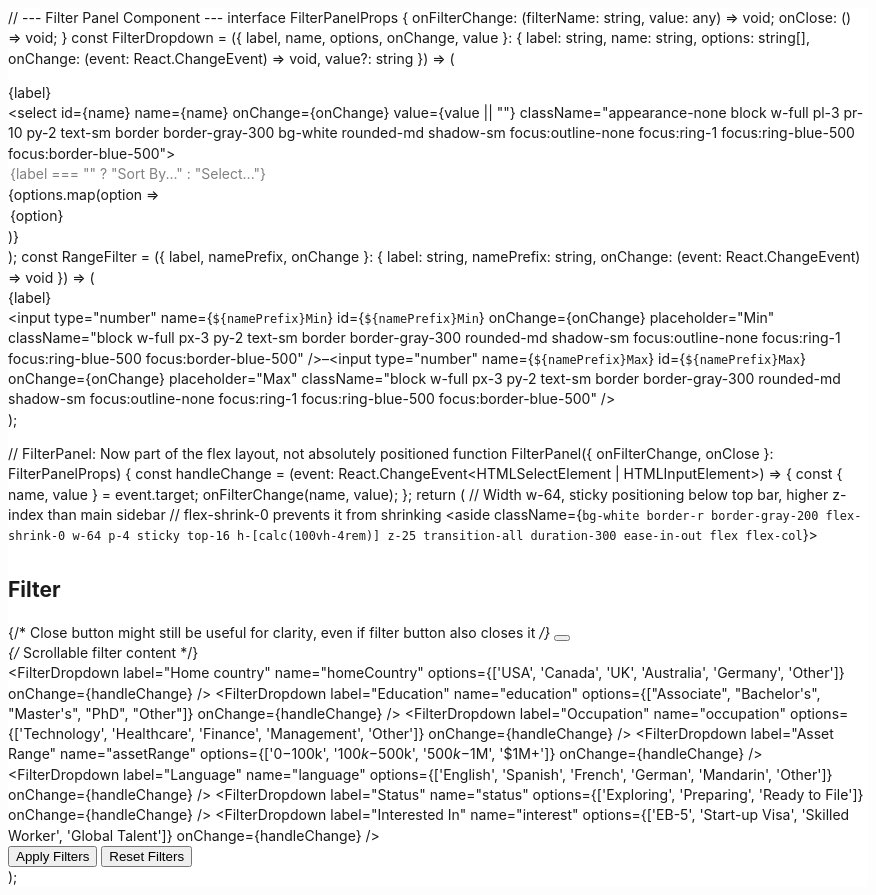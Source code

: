 // --- Filter Panel Component ---
interface FilterPanelProps { onFilterChange: (filterName: string, value: any) => void; onClose: () => void; }
const FilterDropdown = ({ label, name, options, onChange, value }: { label: string, name: string, options: string[], onChange: (event: React.ChangeEvent<HTMLSelectElement>) => void, value?: string }) => (<div className="space-y-1.5"><label htmlFor={name} className="block text-sm font-medium text-gray-700">{label}</label><div className="relative"><select id={name} name={name} onChange={onChange} value={value || ""} className="appearance-none block w-full pl-3 pr-10 py-2 text-sm border border-gray-300 bg-white rounded-md shadow-sm focus:outline-none focus:ring-1 focus:ring-blue-500 focus:border-blue-500"><option value="" disabled={!value} className="text-gray-400">{label === "" ? "Sort By..." : "Select..."}</option>{options.map(option => <option key={option} value={option}>{option}</option>)}</select><ChevronDownIcon className="absolute right-3 top-1/2 transform -translate-y-1/2 h-4 w-4 text-gray-400 pointer-events-none" /></div></div>);
const RangeFilter = ({ label, namePrefix, onChange }: { label: string, namePrefix: string, onChange: (event: React.ChangeEvent<HTMLInputElement>) => void }) => (<div className="space-y-1.5"><label className="block text-sm font-medium text-gray-700">{label}</label><div className="flex items-center gap-2"><input type="number" name={`${namePrefix}Min`} id={`${namePrefix}Min`} onChange={onChange} placeholder="Min" className="block w-full px-3 py-2 text-sm border border-gray-300 rounded-md shadow-sm focus:outline-none focus:ring-1 focus:ring-blue-500 focus:border-blue-500" /><span className="text-gray-500">–</span><input type="number" name={`${namePrefix}Max`} id={`${namePrefix}Max`} onChange={onChange} placeholder="Max" className="block w-full px-3 py-2 text-sm border border-gray-300 rounded-md shadow-sm focus:outline-none focus:ring-1 focus:ring-blue-500 focus:border-blue-500" /></div></div>);

// FilterPanel: Now part of the flex layout, not absolutely positioned
function FilterPanel({ onFilterChange, onClose }: FilterPanelProps) {
    const handleChange = (event: React.ChangeEvent<HTMLSelectElement | HTMLInputElement>) => { const { name, value } = event.target; onFilterChange(name, value); };
    return (
        // Width w-64, sticky positioning below top bar, higher z-index than main sidebar
        // flex-shrink-0 prevents it from shrinking
        <aside className={`bg-white border-r border-gray-200 flex-shrink-0 w-64 p-4 sticky top-16 h-[calc(100vh-4rem)] z-25 transition-all duration-300 ease-in-out flex flex-col`}>
            <div className="flex justify-between items-center mb-4 flex-shrink-0">
                 <h2 className="text-lg font-semibold text-gray-800">Filter</h2>
                 {/* Close button might still be useful for clarity, even if filter button also closes it */}
                 <Button variant="ghost" onClick={onClose} className="p-1 h-auto">
                     <XIcon className="h-5 w-5 text-gray-500" />
                 </Button>
            </div>
            {/* Scrollable filter content */}
            <div className="space-y-4 overflow-y-auto pb-4 flex-grow">
                <FilterDropdown label="Home country" name="homeCountry" options={['USA', 'Canada', 'UK', 'Australia', 'Germany', 'Other']} onChange={handleChange} />
                <FilterDropdown label="Education" name="education" options={["Associate", "Bachelor's", "Master's", "PhD", "Other"]} onChange={handleChange} />
                <FilterDropdown label="Occupation" name="occupation" options={['Technology', 'Healthcare', 'Finance', 'Management', 'Other']} onChange={handleChange} />
                <FilterDropdown label="Asset Range" name="assetRange" options={['$0-$100k', '$100k-$500k', '$500k-$1M', '$1M+']} onChange={handleChange} />
                <FilterDropdown label="Language" name="language" options={['English', 'Spanish', 'French', 'German', 'Mandarin', 'Other']} onChange={handleChange} />
                <FilterDropdown label="Status" name="status" options={['Exploring', 'Preparing', 'Ready to File']} onChange={handleChange} />
                <FilterDropdown label="Interested In" name="interest" options={['EB-5', 'Start-up Visa', 'Skilled Worker', 'Global Talent']} onChange={handleChange} />
                <RangeFilter label="Lead Price" namePrefix="leadPrice" onChange={handleChange} />
                <div className="pt-4 border-t border-gray-200">
                     <Button variant="default" className="w-full">Apply Filters</Button>
                     <Button variant="outline" className="w-full mt-2">Reset Filters</Button>
                </div>
            </div>
        </aside>
    );